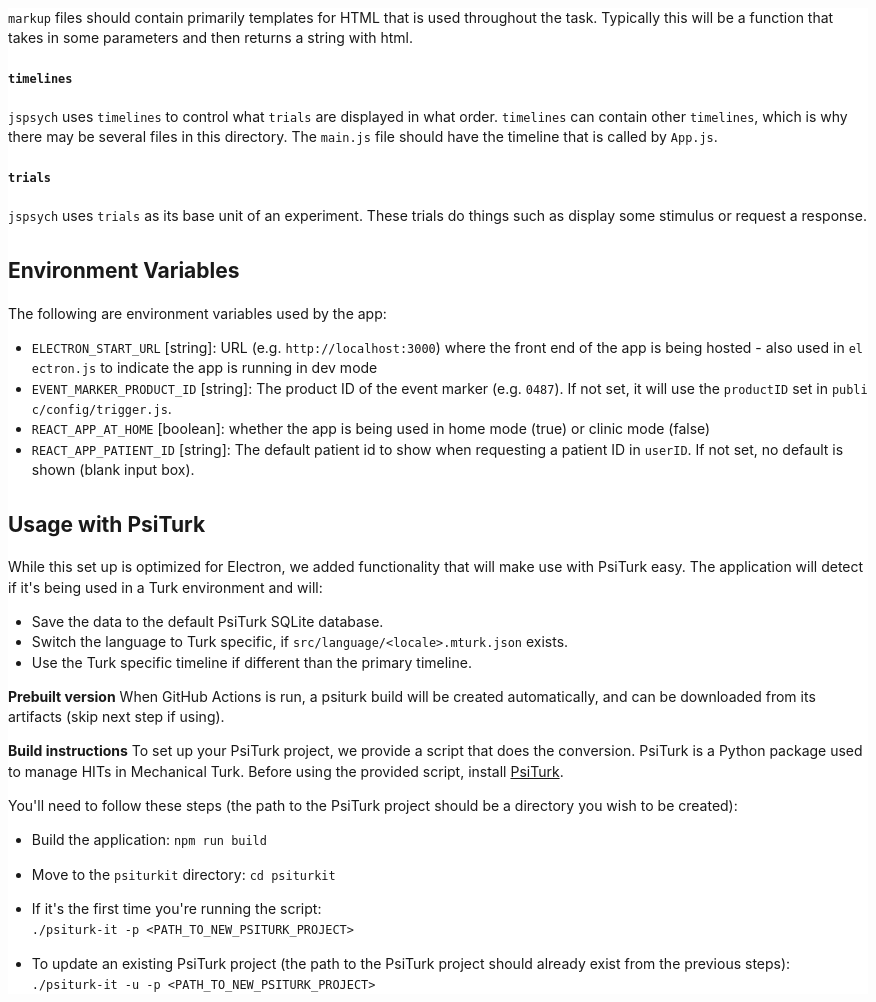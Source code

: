 `markup` files should contain primarily templates for HTML that is used throughout the task. Typically this will be a function that takes in some parameters and then returns a string with html.

#### `timelines`

`jspsych` uses `timelines` to control what `trials` are displayed in what order.  `timelines` can contain other `timelines`, which is why there may be several files in this directory.  The `main.js` file should have the timeline that is called by `App.js`.

#### `trials`

`jspsych` uses `trials` as its base unit of an experiment. These trials do things such as display some stimulus or request a response.

## Environment Variables

The following are environment variables used by the app:

* `ELECTRON_START_URL` [string]: URL (e.g. `http://localhost:3000`) where the front end of the app is being hosted - also used in `electron.js` to indicate the app is running in dev mode
* `EVENT_MARKER_PRODUCT_ID` [string]: The product ID of the event marker (e.g. `0487`).  If not set, it will use the `productID` set in `public/config/trigger.js`.
* `REACT_APP_AT_HOME` [boolean]: whether the app is being used in home mode (true) or clinic mode (false)
* `REACT_APP_PATIENT_ID` [string]: The default patient id to show when requesting a patient ID in `userID`.  If not set, no default is shown (blank input box).

## Usage with PsiTurk

While this set up is optimized for Electron, we added functionality that will make use with PsiTurk easy. The application will detect if it's being used in a Turk environment and will:  

- Save the data to the default PsiTurk SQLite database.  
- Switch the language to Turk specific, if `src/language/<locale>.mturk.json` exists.  
- Use the Turk specific timeline if different than the primary timeline.  

**Prebuilt version**
When GitHub Actions is run, a psiturk build will be created automatically, and can be downloaded from its artifacts (skip next step if using).

**Build instructions**
To set up your PsiTurk project, we provide a script that does the conversion.
PsiTurk is a Python package used to manage HITs in Mechanical Turk. Before using the provided script, install [PsiTurk](https://psiturk.org/).

You'll need to follow these steps (the path to the PsiTurk project should be a directory you wish to be created):
- Build the application: `npm run build`  
- Move to the `psiturkit` directory: `cd psiturkit`
- If it's the first time you're running the script:  
  `./psiturk-it -p <PATH_TO_NEW_PSITURK_PROJECT>`  

- To update an existing PsiTurk project (the path to the PsiTurk project should already exist from the previous steps):  
  `./psiturk-it -u -p <PATH_TO_NEW_PSITURK_PROJECT>`
